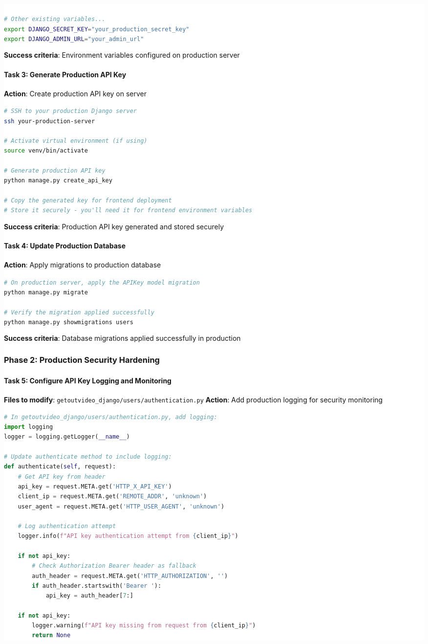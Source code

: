 ```bash

# Other existing variables...
export DJANGO_SECRET_KEY="your_production_secret_key"
export DJANGO_ADMIN_URL="your_admin_url"
```
**Success criteria**: Environment variables configured on production server

#### Task 3: Generate Production API Key
**Action**: Create production API key on server
```bash
# SSH to your production Django server
ssh your-production-server

# Activate virtual environment (if using)
source venv/bin/activate

# Generate production API key
python manage.py create_api_key

# Copy the generated key for frontend deployment
# Store it securely - you'll need it for frontend environment variables
```
**Success criteria**: Production API key generated and stored securely

#### Task 4: Update Production Database
**Action**: Apply migrations to production database
```bash
# On production server, apply the APIKey model migration
python manage.py migrate

# Verify the migration applied successfully
python manage.py showmigrations users
```
**Success criteria**: Database migrations applied successfully in production

### Phase 2: Production Security Hardening

#### Task 5: Configure API Key Logging and Monitoring
**Files to modify**: `getoutvideo_django/users/authentication.py`
**Action**: Add production logging for security monitoring
```python
# In getoutvideo_django/users/authentication.py, add logging:
import logging
logger = logging.getLogger(__name__)

# Update authenticate method to include logging:
def authenticate(self, request):
    # Get API key from header
    api_key = request.META.get('HTTP_X_API_KEY')
    client_ip = request.META.get('REMOTE_ADDR', 'unknown')
    user_agent = request.META.get('HTTP_USER_AGENT', 'unknown')

    # Log authentication attempt
    logger.info(f"API key authentication attempt from {client_ip}")

    if not api_key:
        # Check Authorization Bearer header as fallback
        auth_header = request.META.get('HTTP_AUTHORIZATION', '')
        if auth_header.startswith('Bearer '):
            api_key = auth_header[7:]

    if not api_key:
        logger.warning(f"API key missing from request from {client_ip}")
        return None
```